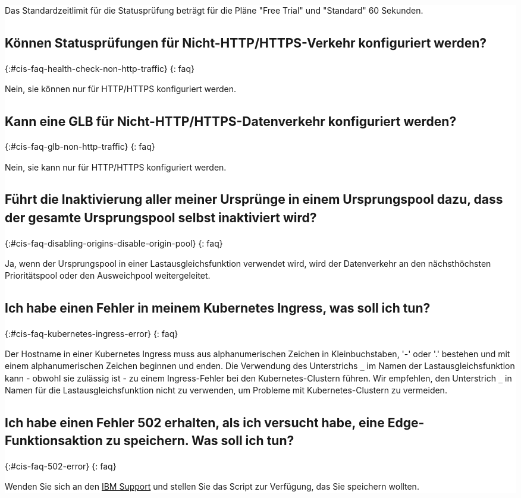 Das Standardzeitlimit für die Statusprüfung beträgt für die Pläne "Free Trial" und "Standard" 60 Sekunden.

## Können Statusprüfungen für Nicht-HTTP/HTTPS-Verkehr konfiguriert werden?
{:#cis-faq-health-check-non-http-traffic}
{: faq}

Nein, sie können nur für HTTP/HTTPS konfiguriert werden.

## Kann eine GLB für Nicht-HTTP/HTTPS-Datenverkehr konfiguriert werden?
{:#cis-faq-glb-non-http-traffic}
{: faq}

Nein, sie kann nur für HTTP/HTTPS konfiguriert werden.

## Führt die Inaktivierung aller meiner Ursprünge in einem Ursprungspool dazu, dass der gesamte Ursprungspool selbst inaktiviert wird? 
{:#cis-faq-disabling-origins-disable-origin-pool}
{: faq}

Ja, wenn der Ursprungspool in einer Lastausgleichsfunktion verwendet wird, wird der Datenverkehr an den nächsthöchsten Prioritätspool oder den Ausweichpool weitergeleitet.

## Ich habe einen Fehler in meinem Kubernetes Ingress, was soll ich tun?
{:#cis-faq-kubernetes-ingress-error}
{: faq}

Der Hostname in einer Kubernetes Ingress muss aus alphanumerischen Zeichen in Kleinbuchstaben, '-' oder '.' bestehen und mit einem alphanumerischen Zeichen beginnen und enden. Die Verwendung des Unterstrichs `_` im Namen der Lastausgleichsfunktion kann - obwohl sie zulässig ist - zu einem Ingress-Fehler bei den Kubernetes-Clustern führen. Wir empfehlen, den Unterstrich `_` in Namen für die Lastausgleichsfunktion nicht zu verwenden, um Probleme mit Kubernetes-Clustern zu vermeiden.

## Ich habe einen Fehler 502 erhalten, als ich versucht habe, eine Edge-Funktionsaktion zu speichern. Was soll ich tun? 
{:#cis-faq-502-error}
{: faq}

Wenden Sie sich an den [IBM Support](/docs/infrastructure/cis?topic=cis-getting-help-and-support) und stellen Sie das Script zur Verfügung, das Sie  speichern wollten. 
